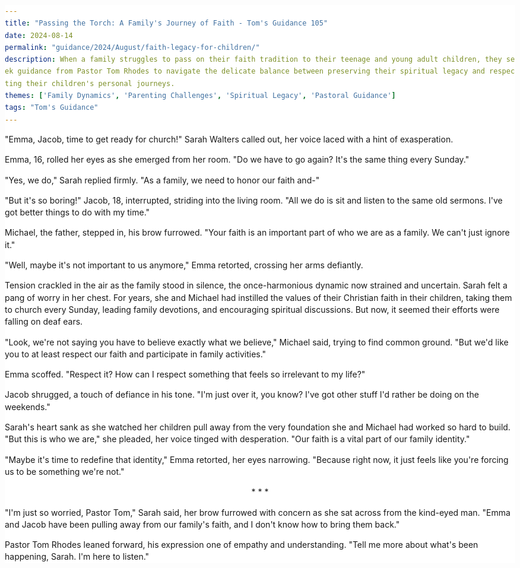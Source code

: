 ```yaml
---
title: "Passing the Torch: A Family's Journey of Faith - Tom's Guidance 105"
date: 2024-08-14
permalink: "guidance/2024/August/faith-legacy-for-children/"
description: When a family struggles to pass on their faith tradition to their teenage and young adult children, they seek guidance from Pastor Tom Rhodes to navigate the delicate balance between preserving their spiritual legacy and respecting their children's personal journeys.
themes: ['Family Dynamics', 'Parenting Challenges', 'Spiritual Legacy', 'Pastoral Guidance']
tags: "Tom's Guidance"
---
```

"Emma, Jacob, time to get ready for church!" Sarah Walters called out, her voice laced with a hint of exasperation.

Emma, 16, rolled her eyes as she emerged from her room. "Do we have to go again? It's the same thing every Sunday."

"Yes, we do," Sarah replied firmly. "As a family, we need to honor our faith and-"

"But it's so boring!" Jacob, 18, interrupted, striding into the living room. "All we do is sit and listen to the same old sermons. I've got better things to do with my time."

Michael, the father, stepped in, his brow furrowed. "Your faith is an important part of who we are as a family. We can't just ignore it."

"Well, maybe it's not important to us anymore," Emma retorted, crossing her arms defiantly.

Tension crackled in the air as the family stood in silence, the once-harmonious dynamic now strained and uncertain. Sarah felt a pang of worry in her chest. For years, she and Michael had instilled the values of their Christian faith in their children, taking them to church every Sunday, leading family devotions, and encouraging spiritual discussions. But now, it seemed their efforts were falling on deaf ears.

"Look, we're not saying you have to believe exactly what we believe," Michael said, trying to find common ground. "But we'd like you to at least respect our faith and participate in family activities."

Emma scoffed. "Respect it? How can I respect something that feels so irrelevant to my life?"

Jacob shrugged, a touch of defiance in his tone. "I'm just over it, you know? I've got other stuff I'd rather be doing on the weekends."

Sarah's heart sank as she watched her children pull away from the very foundation she and Michael had worked so hard to build. "But this is who we are," she pleaded, her voice tinged with desperation. "Our faith is a vital part of our family identity."

"Maybe it's time to redefine that identity," Emma retorted, her eyes narrowing. "Because right now, it just feels like you're forcing us to be something we're not."

<center>* * *</center>

"I'm just so worried, Pastor Tom," Sarah said, her brow furrowed with concern as she sat across from the kind-eyed man. "Emma and Jacob have been pulling away from our family's faith, and I don't know how to bring them back."

Pastor Tom Rhodes leaned forward, his expression one of empathy and understanding. "Tell me more about what's been happening, Sarah. I'm here to listen."
